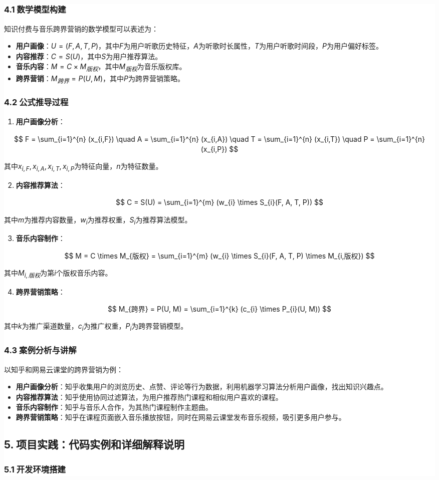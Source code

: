 ### 4.1 数学模型构建

知识付费与音乐跨界营销的数学模型可以表述为：

- **用户画像**：$U = (F, A, T, P)$，其中$F$为用户听歌历史特征，$A$为听歌时长属性，$T$为用户听歌时间段，$P$为用户偏好标签。
- **内容推荐**：$C = S(U)$，其中$S$为用户推荐算法。
- **音乐内容**：$M = C \times M_{版权}$，其中$M_{版权}$为音乐版权库。
- **跨界营销**：$M_{跨界} = P(U, M)$，其中$P$为跨界营销策略。

### 4.2 公式推导过程

1. **用户画像分析**：

$$
F = \sum_{i=1}^{n} (x_{i,F}) \quad A = \sum_{i=1}^{n} (x_{i,A}) \quad T = \sum_{i=1}^{n} (x_{i,T}) \quad P = \sum_{i=1}^{n} (x_{i,P})
$$

其中$x_{i,F}, x_{i,A}, x_{i,T}, x_{i,P}$为特征向量，$n$为特征数量。

2. **内容推荐算法**：

$$
C = S(U) = \sum_{i=1}^{m} (w_{i} \times S_{i}(F, A, T, P))
$$

其中$m$为推荐内容数量，$w_{i}$为推荐权重，$S_{i}$为推荐算法模型。

3. **音乐内容制作**：

$$
M = C \times M_{版权} = \sum_{i=1}^{m} (w_{i} \times S_{i}(F, A, T, P) \times M_{i,版权})
$$

其中$M_{i,版权}$为第$i$个版权音乐内容。

4. **跨界营销策略**：

$$
M_{跨界} = P(U, M) = \sum_{i=1}^{k} (c_{i} \times P_{i}(U, M))
$$

其中$k$为推广渠道数量，$c_{i}$为推广权重，$P_{i}$为跨界营销模型。

### 4.3 案例分析与讲解

以知乎和网易云课堂的跨界营销为例：

- **用户画像分析**：知乎收集用户的浏览历史、点赞、评论等行为数据，利用机器学习算法分析用户画像，找出知识兴趣点。
- **内容推荐算法**：知乎使用协同过滤算法，为用户推荐热门课程和相似用户喜欢的课程。
- **音乐内容制作**：知乎与音乐人合作，为其热门课程制作主题曲。
- **跨界营销策略**：知乎在课程页面嵌入音乐播放按钮，同时在网易云课堂发布音乐视频，吸引更多用户参与。

## 5. 项目实践：代码实例和详细解释说明

### 5.1 开发环境搭建

